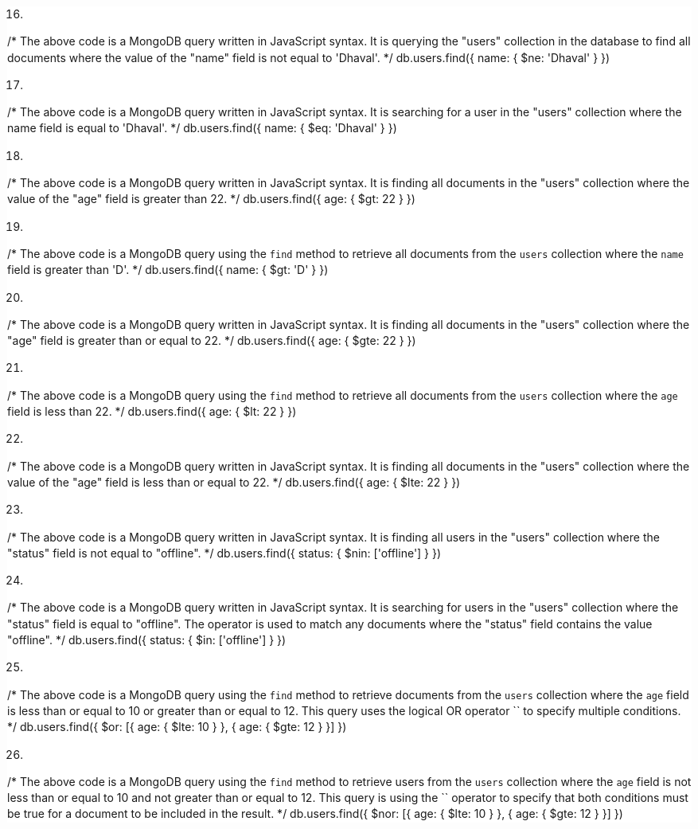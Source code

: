 16.
/* The above code is a MongoDB query written in JavaScript syntax. It is querying the "users" collection in the database to find all documents where the value of the "name" field is not equal to 'Dhaval'. */
db.users.find({ name: { $ne: 'Dhaval' } })

17.
/* The above code is a MongoDB query written in JavaScript syntax. It is searching for a user in the "users" collection where the name field is equal to 'Dhaval'. */
db.users.find({ name: { $eq: 'Dhaval' } })

18.
/* The above code is a MongoDB query written in JavaScript syntax. It is finding all documents in the "users" collection where the value of the "age" field is greater than 22. */
db.users.find({ age: { $gt: 22 } })

19.
/* The above code is a MongoDB query using the `find` method to retrieve all documents from the `users` collection where the `name` field is greater than 'D'. */
db.users.find({ name: { $gt: 'D' } })

20.
/* The above code is a MongoDB query written in JavaScript syntax. It is finding all documents in the "users" collection where the "age" field is greater than or equal to 22. */
db.users.find({ age: { $gte: 22 } })

21.
/* The above code is a MongoDB query using the `find` method to retrieve all documents from the `users` collection where the `age` field is less than 22. */
db.users.find({ age: { $lt: 22 } })

22.
/* The above code is a MongoDB query written in JavaScript syntax. It is finding all documents in the "users" collection where the value of the "age" field is less than or equal to 22. */
db.users.find({ age: { $lte: 22 } })

23.
/* The above code is a MongoDB query written in JavaScript syntax. It is finding all users in the "users" collection where the "status" field is not equal to "offline". */
db.users.find({ status: { $nin: ['offline'] } })

24.
/* The above code is a MongoDB query written in JavaScript syntax. It is searching for users in the "users" collection where the "status" field is equal to "offline". The  operator is used to match any documents where the "status" field contains the value "offline". */
db.users.find({ status: { $in: ['offline'] } })

25.
/* The above code is a MongoDB query using the `find` method to retrieve documents from the `users` collection where the `age` field is less than or equal to 10 or greater than or equal to 12. This query uses the logical OR operator `` to specify multiple conditions. */
db.users.find({ $or: [{ age: { $lte: 10 } }, { age: { $gte: 12 } }] })

26.
/* The above code is a MongoDB query using the `find` method to retrieve users from the `users` collection where the `age` field is not less than or equal to 10 and not greater than or equal to 12. This query is using the `` operator to specify that both conditions must be true for a document to be included in the result. */
db.users.find({ $nor: [{ age: { $lte: 10 } }, { age: { $gte: 12 } }] })
